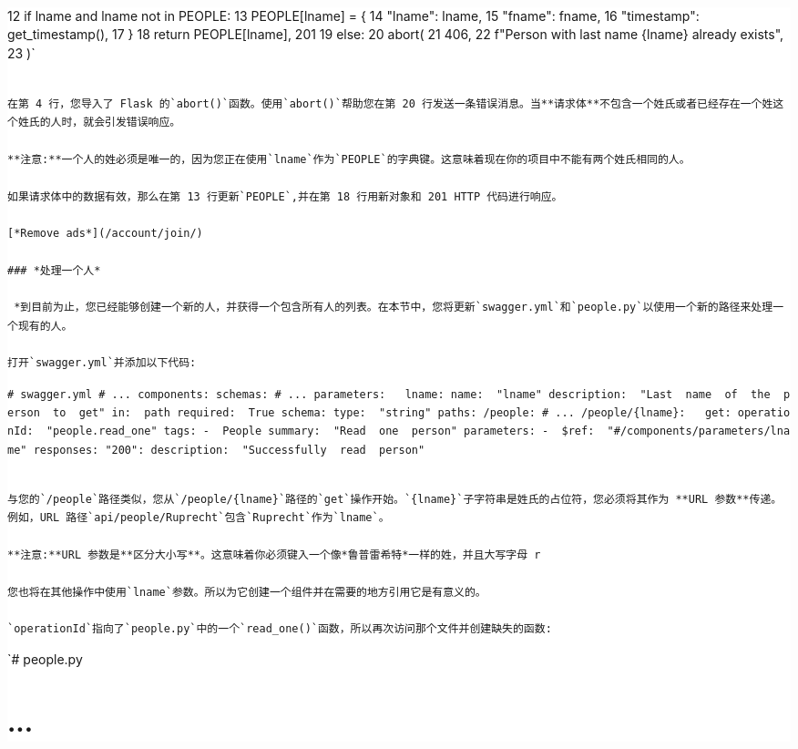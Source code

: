 12    if lname and lname not in PEOPLE:
13        PEOPLE[lname] = {
14            "lname": lname,
15            "fname": fname,
16            "timestamp": get_timestamp(),
17        }
18        return PEOPLE[lname], 201
19    else:
20        abort(
21            406,
22            f"Person with last name {lname} already exists",
23        )` 
```

在第 4 行，您导入了 Flask 的`abort()`函数。使用`abort()`帮助您在第 20 行发送一条错误消息。当**请求体**不包含一个姓氏或者已经存在一个姓这个姓氏的人时，就会引发错误响应。

**注意:**一个人的姓必须是唯一的，因为您正在使用`lname`作为`PEOPLE`的字典键。这意味着现在你的项目中不能有两个姓氏相同的人。

如果请求体中的数据有效，那么在第 13 行更新`PEOPLE`,并在第 18 行用新对象和 201 HTTP 代码进行响应。

[*Remove ads*](/account/join/)

### *处理一个人*

 *到目前为止，您已经能够创建一个新的人，并获得一个包含所有人的列表。在本节中，您将更新`swagger.yml`和`people.py`以使用一个新的路径来处理一个现有的人。

打开`swagger.yml`并添加以下代码:

```
`# swagger.yml # ... components: schemas: # ... parameters:   lname: name:  "lname" description:  "Last  name  of  the  person  to  get" in:  path required:  True schema: type:  "string" paths: /people: # ... /people/{lname}:   get: operationId:  "people.read_one" tags: -  People summary:  "Read  one  person" parameters: -  $ref:  "#/components/parameters/lname" responses: "200": description:  "Successfully  read  person"` 
```

与您的`/people`路径类似，您从`/people/{lname}`路径的`get`操作开始。`{lname}`子字符串是姓氏的占位符，您必须将其作为 **URL 参数**传递。例如，URL 路径`api/people/Ruprecht`包含`Ruprecht`作为`lname`。

**注意:**URL 参数是**区分大小写**。这意味着你必须键入一个像*鲁普雷希特*一样的姓，并且大写字母 r

您也将在其他操作中使用`lname`参数。所以为它创建一个组件并在需要的地方引用它是有意义的。

`operationId`指向了`people.py`中的一个`read_one()`函数，所以再次访问那个文件并创建缺失的函数:

```
`# people.py

# ...
